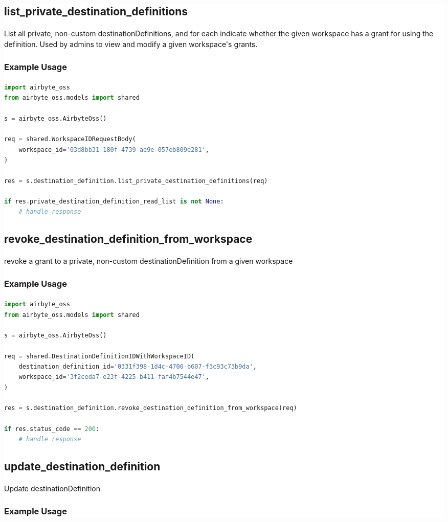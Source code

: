 ## list_private_destination_definitions

List all private, non-custom destinationDefinitions, and for each indicate whether the given workspace has a grant for using the definition. Used by admins to view and modify a given workspace's grants.

### Example Usage

```python
import airbyte_oss
from airbyte_oss.models import shared

s = airbyte_oss.AirbyteOss()

req = shared.WorkspaceIDRequestBody(
    workspace_id='03d8bb31-180f-4739-ae9e-057eb809e281',
)

res = s.destination_definition.list_private_destination_definitions(req)

if res.private_destination_definition_read_list is not None:
    # handle response
```

## revoke_destination_definition_from_workspace

revoke a grant to a private, non-custom destinationDefinition from a given workspace

### Example Usage

```python
import airbyte_oss
from airbyte_oss.models import shared

s = airbyte_oss.AirbyteOss()

req = shared.DestinationDefinitionIDWithWorkspaceID(
    destination_definition_id='0331f398-1d4c-4700-b607-f3c93c73b9da',
    workspace_id='3f2ceda7-e23f-4225-b411-faf4b7544e47',
)

res = s.destination_definition.revoke_destination_definition_from_workspace(req)

if res.status_code == 200:
    # handle response
```

## update_destination_definition

Update destinationDefinition

### Example Usage
